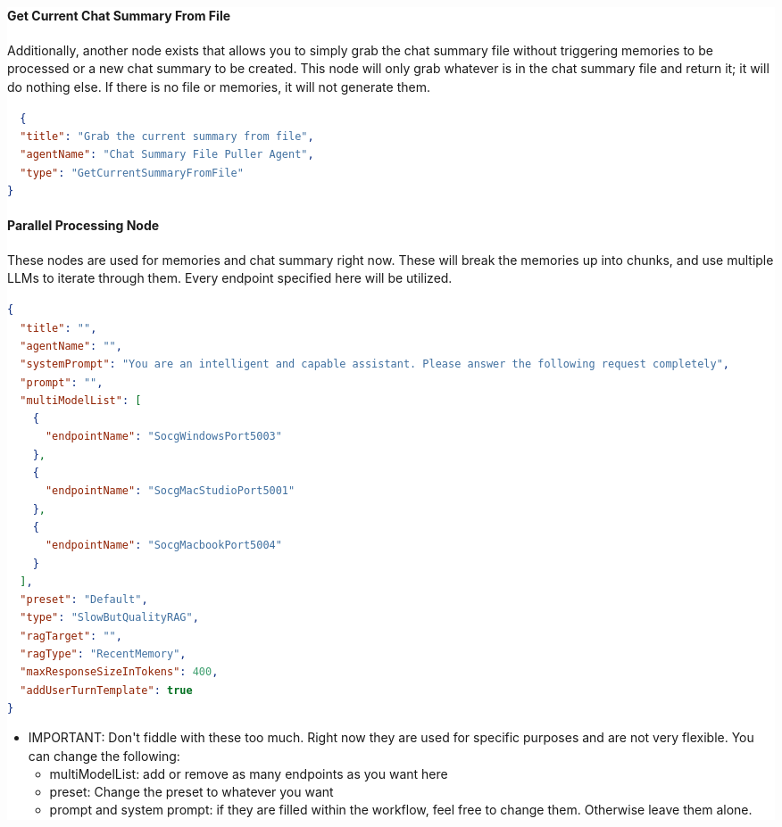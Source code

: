 #### Get Current Chat Summary From File

Additionally, another node exists that allows you to simply grab the chat summary file without triggering memories to
be processed or a new chat summary to be created. This node will only grab whatever is in the chat summary file and
return it; it will do nothing else. If there is no file or memories, it will not generate them.

```json
  {
  "title": "Grab the current summary from file",
  "agentName": "Chat Summary File Puller Agent",
  "type": "GetCurrentSummaryFromFile"
}
```

#### Parallel Processing Node

These nodes are used for memories and chat summary right now. These will break the memories up into chunks, and use
multiple LLMs to iterate through them. Every endpoint specified here will be utilized.

```json
{
  "title": "",
  "agentName": "",
  "systemPrompt": "You are an intelligent and capable assistant. Please answer the following request completely",
  "prompt": "",
  "multiModelList": [
    {
      "endpointName": "SocgWindowsPort5003"
    },
    {
      "endpointName": "SocgMacStudioPort5001"
    },
    {
      "endpointName": "SocgMacbookPort5004"
    }
  ],
  "preset": "Default",
  "type": "SlowButQualityRAG",
  "ragTarget": "",
  "ragType": "RecentMemory",
  "maxResponseSizeInTokens": 400,
  "addUserTurnTemplate": true
}
```

* IMPORTANT: Don't fiddle with these too much. Right now they are used for specific purposes and are not very flexible.
  You can change the following:
    * multiModelList: add or remove as many endpoints as you want here
    * preset: Change the preset to whatever you want
    * prompt and system prompt: if they are filled within the workflow, feel free to change them. Otherwise leave them
      alone.
